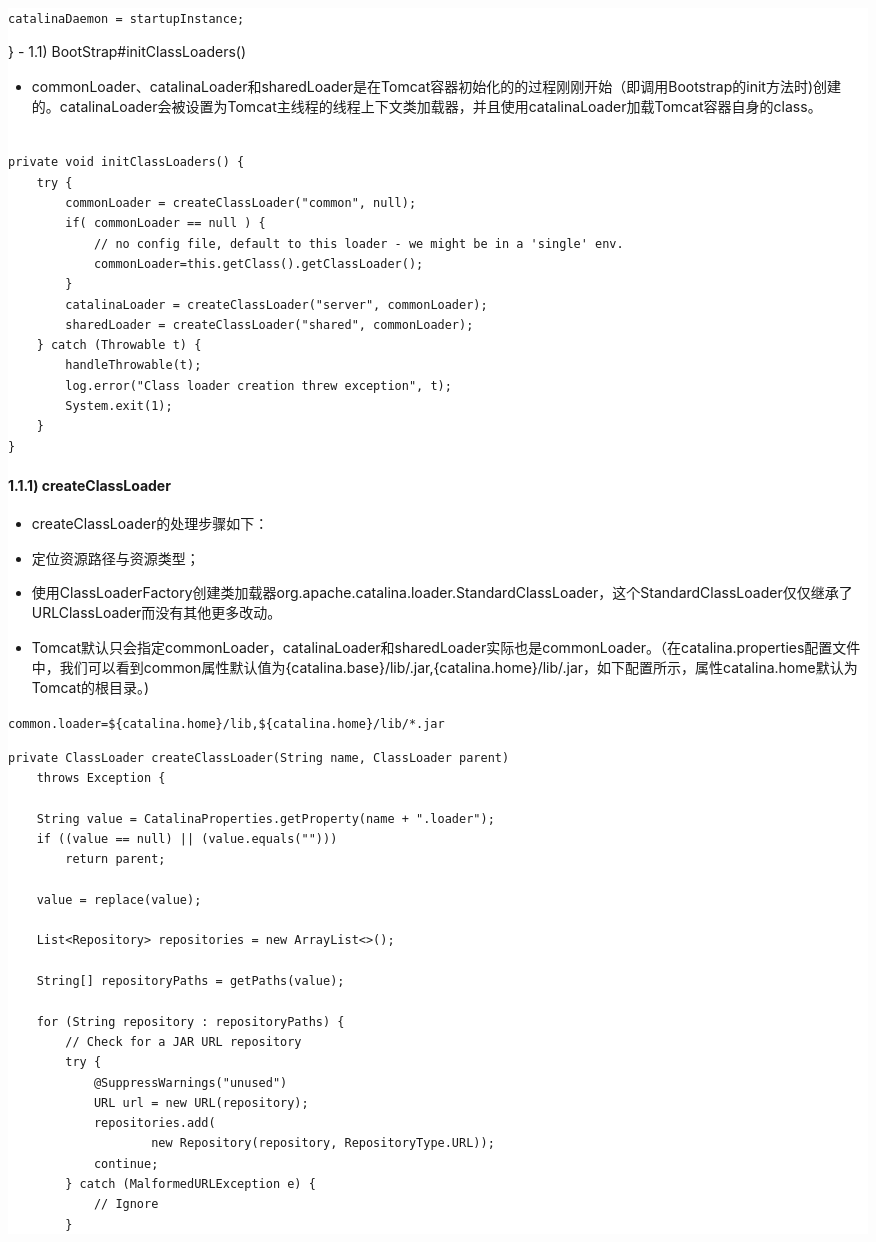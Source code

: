     catalinaDaemon = startupInstance;

}
    - 1.1) BootStrap#initClassLoaders()
- commonLoader、catalinaLoader和sharedLoader是在Tomcat容器初始化的的过程刚刚开始（即调用Bootstrap的init方法时)创建的。catalinaLoader会被设置为Tomcat主线程的线程上下文类加载器，并且使用catalinaLoader加载Tomcat容器自身的class。

```

private void initClassLoaders() {
    try {
        commonLoader = createClassLoader("common", null);
        if( commonLoader == null ) {
            // no config file, default to this loader - we might be in a 'single' env.
            commonLoader=this.getClass().getClassLoader();
        }
        catalinaLoader = createClassLoader("server", commonLoader);
        sharedLoader = createClassLoader("shared", commonLoader);
    } catch (Throwable t) {
        handleThrowable(t);
        log.error("Class loader creation threw exception", t);
        System.exit(1);
    }
}
```

#### 1.1.1) createClassLoader
- createClassLoader的处理步骤如下：

- 定位资源路径与资源类型；
- 使用ClassLoaderFactory创建类加载器org.apache.catalina.loader.StandardClassLoader，这个StandardClassLoader仅仅继承了URLClassLoader而没有其他更多改动。
- Tomcat默认只会指定commonLoader，catalinaLoader和sharedLoader实际也是commonLoader。（在catalina.properties配置文件中，我们可以看到common属性默认值为{catalina.base}/lib/.jar,{catalina.home}/lib/.jar，如下配置所示，属性catalina.home默认为Tomcat的根目录。)


```
common.loader=${catalina.home}/lib,${catalina.home}/lib/*.jar
```


```
private ClassLoader createClassLoader(String name, ClassLoader parent)
    throws Exception {

    String value = CatalinaProperties.getProperty(name + ".loader");
    if ((value == null) || (value.equals("")))
        return parent;

    value = replace(value);

    List<Repository> repositories = new ArrayList<>();

    String[] repositoryPaths = getPaths(value);

    for (String repository : repositoryPaths) {
        // Check for a JAR URL repository
        try {
            @SuppressWarnings("unused")
            URL url = new URL(repository);
            repositories.add(
                    new Repository(repository, RepositoryType.URL));
            continue;
        } catch (MalformedURLException e) {
            // Ignore
        }

```
